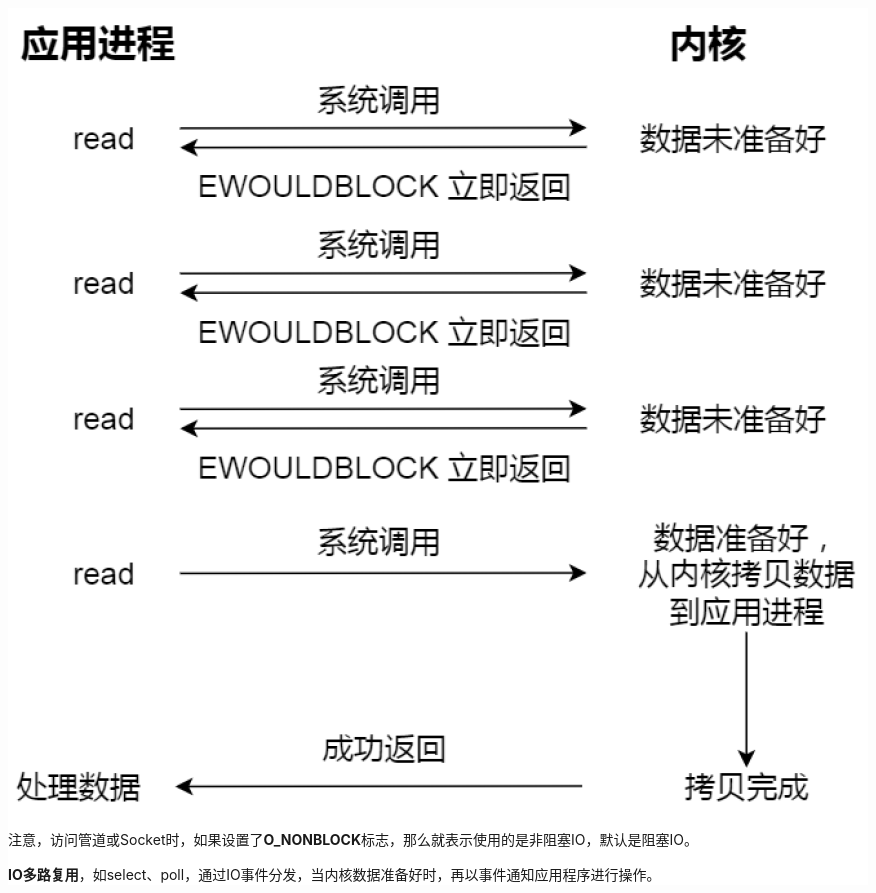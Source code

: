 ![image-20210817161943231](../../img/image-20210817161943231.png)

注意，访问管道或Socket时，如果设置了**O_NONBLOCK**标志，那么就表示使用的是非阻塞IO，默认是阻塞IO。



**IO多路复用**，如select、poll，通过IO事件分发，当内核数据准备好时，再以事件通知应用程序进行操作。
